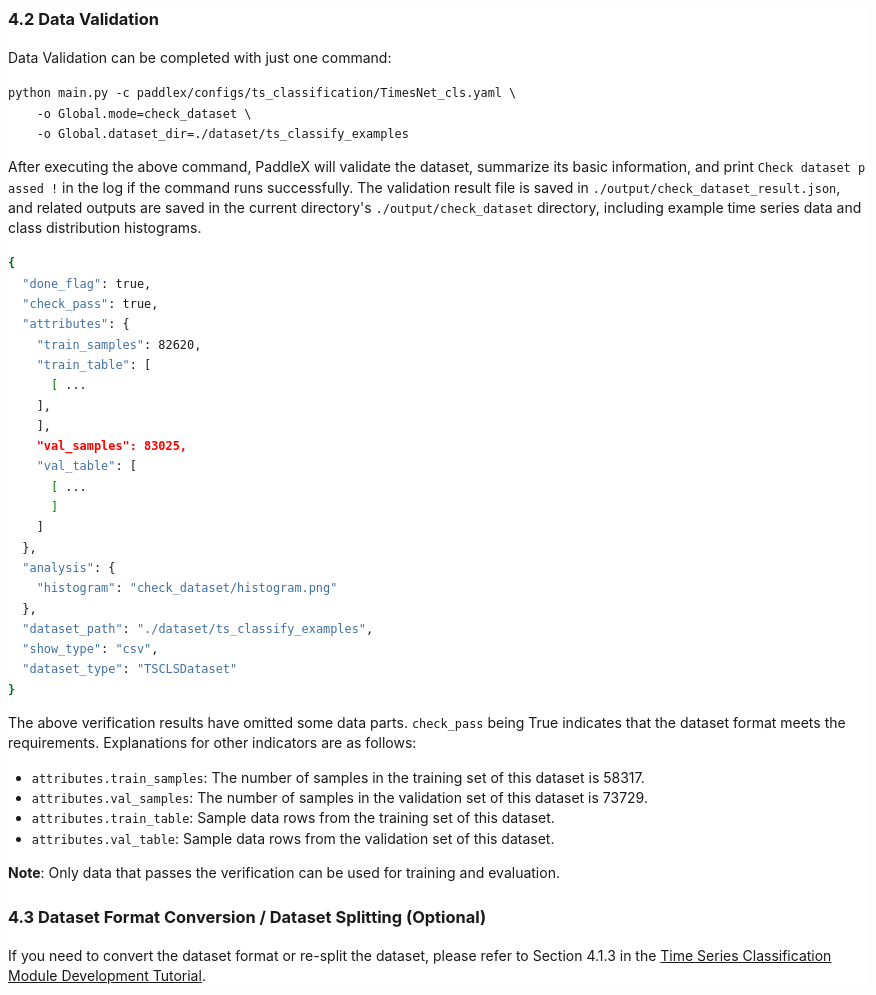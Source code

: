 
### 4.2 Data Validation
Data Validation can be completed with just one command:

```
python main.py -c paddlex/configs/ts_classification/TimesNet_cls.yaml \
    -o Global.mode=check_dataset \
    -o Global.dataset_dir=./dataset/ts_classify_examples
```
After executing the above command, PaddleX will validate the dataset, summarize its basic information, and print `Check dataset passed !` in the log if the command runs successfully. The validation result file is saved in `./output/check_dataset_result.json`, and related outputs are saved in the current directory's `./output/check_dataset` directory, including example time series data and class distribution histograms.

```bash
{
  "done_flag": true,
  "check_pass": true,
  "attributes": {
    "train_samples": 82620,
    "train_table": [
      [ ...
    ],
    ],
    "val_samples": 83025,
    "val_table": [
      [ ...
      ]
    ]
  },
  "analysis": {
    "histogram": "check_dataset/histogram.png"
  },
  "dataset_path": "./dataset/ts_classify_examples",
  "show_type": "csv",
  "dataset_type": "TSCLSDataset"
}
```
The above verification results have omitted some data parts. `check_pass` being True indicates that the dataset format meets the requirements. Explanations for other indicators are as follows:

* `attributes.train_samples`: The number of samples in the training set of this dataset is 58317.
* `attributes.val_samples`: The number of samples in the validation set of this dataset is 73729.
* `attributes.train_table`: Sample data rows from the training set of this dataset.
* `attributes.val_table`: Sample data rows from the validation set of this dataset.

<b>Note</b>: Only data that passes the verification can be used for training and evaluation.

### 4.3 Dataset Format Conversion / Dataset Splitting (Optional)
If you need to convert the dataset format or re-split the dataset, please refer to Section 4.1.3 in the [Time Series Classification Module Development Tutorial](../module_usage/tutorials/time_series_modules/time_series_classification.en.md).
